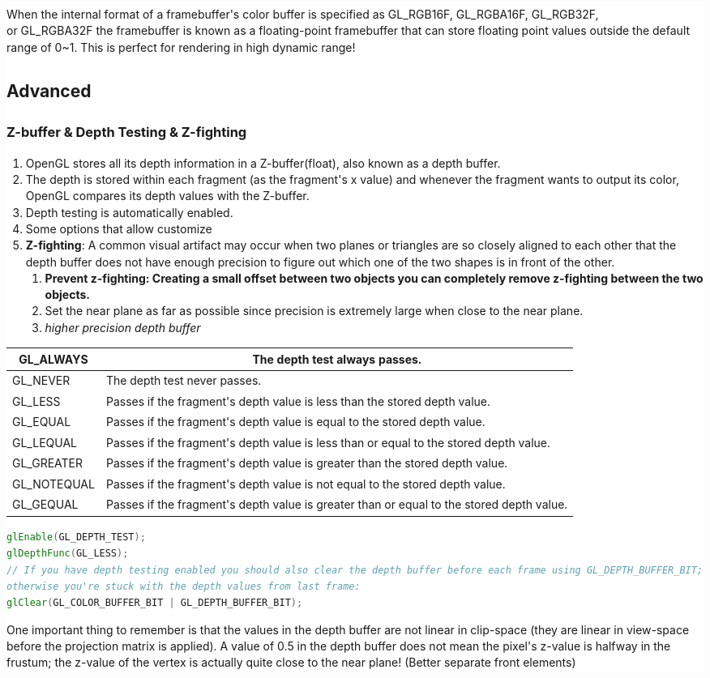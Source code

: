 When the internal format of a framebuffer's color buffer is specified as GL_RGB16F, GL_RGBA16F, GL_RGB32F, or GL_RGBA32F the framebuffer is known as a floating-point framebuffer that can store floating point values outside the default range of 0~1. This is perfect for rendering in high dynamic range!

## Advanced

### Z-buffer & Depth Testing & Z-fighting

1. OpenGL stores all its depth information in a Z-buffer(float), also known as a depth buffer.
2. The depth is stored within each fragment (as the fragment's x value) and whenever the fragment wants to output its color, OpenGL compares its depth values with the Z-buffer.
3. Depth testing is automatically enabled.
4. Some options that allow customize
5. **Z-fighting**: A common visual artifact may occur when two planes or triangles are so closely aligned to each other that the depth buffer does not have enough precision to figure out which one of the two shapes is in front of the other.
    1. **Prevent z-fighting: Creating a small offset between two objects you can completely remove z-fighting between the two objects.**
    2. Set the near plane as far as possible since precision is extremely large when close to the near plane.
    3. *higher precision depth buffer*

| GL_ALWAYS | The depth test always passes. |
| --- | --- |
| GL_NEVER | The depth test never passes. |
| GL_LESS | Passes if the fragment's depth value is less than the stored depth value. |
| GL_EQUAL | Passes if the fragment's depth value is equal to the stored depth value. |
| GL_LEQUAL | Passes if the fragment's depth value is less than or equal to the stored depth value. |
| GL_GREATER | Passes if the fragment's depth value is greater than the stored depth value. |
| GL_NOTEQUAL | Passes if the fragment's depth value is not equal to the stored depth value. |
| GL_GEQUAL | Passes if the fragment's depth value is greater than or equal to the stored depth value. |

```glsl
glEnable(GL_DEPTH_TEST);
glDepthFunc(GL_LESS);
// If you have depth testing enabled you should also clear the depth buffer before each frame using GL_DEPTH_BUFFER_BIT; otherwise you're stuck with the depth values from last frame:
glClear(GL_COLOR_BUFFER_BIT | GL_DEPTH_BUFFER_BIT);
```

One important thing to remember is that the values in the depth buffer are not linear in clip-space (they are linear in view-space before the projection matrix is applied). A value of 0.5 in the depth buffer does not mean the pixel's z-value is halfway in the frustum; the z-value of the vertex is actually quite close to the near plane! (Better separate front elements)
